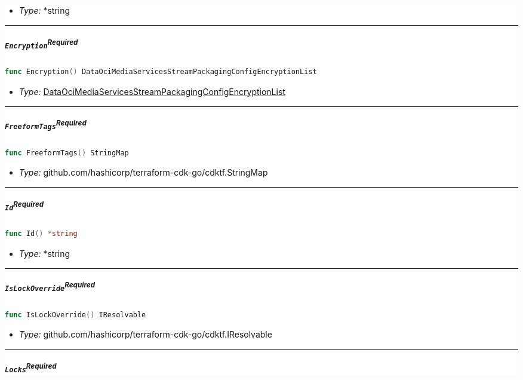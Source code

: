 - *Type:* *string

---

##### `Encryption`<sup>Required</sup> <a name="Encryption" id="rhizo-co-terraform-provider-oci.dataOciMediaServicesStreamPackagingConfig.DataOciMediaServicesStreamPackagingConfig.property.encryption"></a>

```go
func Encryption() DataOciMediaServicesStreamPackagingConfigEncryptionList
```

- *Type:* <a href="#rhizo-co-terraform-provider-oci.dataOciMediaServicesStreamPackagingConfig.DataOciMediaServicesStreamPackagingConfigEncryptionList">DataOciMediaServicesStreamPackagingConfigEncryptionList</a>

---

##### `FreeformTags`<sup>Required</sup> <a name="FreeformTags" id="rhizo-co-terraform-provider-oci.dataOciMediaServicesStreamPackagingConfig.DataOciMediaServicesStreamPackagingConfig.property.freeformTags"></a>

```go
func FreeformTags() StringMap
```

- *Type:* github.com/hashicorp/terraform-cdk-go/cdktf.StringMap

---

##### `Id`<sup>Required</sup> <a name="Id" id="rhizo-co-terraform-provider-oci.dataOciMediaServicesStreamPackagingConfig.DataOciMediaServicesStreamPackagingConfig.property.id"></a>

```go
func Id() *string
```

- *Type:* *string

---

##### `IsLockOverride`<sup>Required</sup> <a name="IsLockOverride" id="rhizo-co-terraform-provider-oci.dataOciMediaServicesStreamPackagingConfig.DataOciMediaServicesStreamPackagingConfig.property.isLockOverride"></a>

```go
func IsLockOverride() IResolvable
```

- *Type:* github.com/hashicorp/terraform-cdk-go/cdktf.IResolvable

---

##### `Locks`<sup>Required</sup> <a name="Locks" id="rhizo-co-terraform-provider-oci.dataOciMediaServicesStreamPackagingConfig.DataOciMediaServicesStreamPackagingConfig.property.locks"></a>
